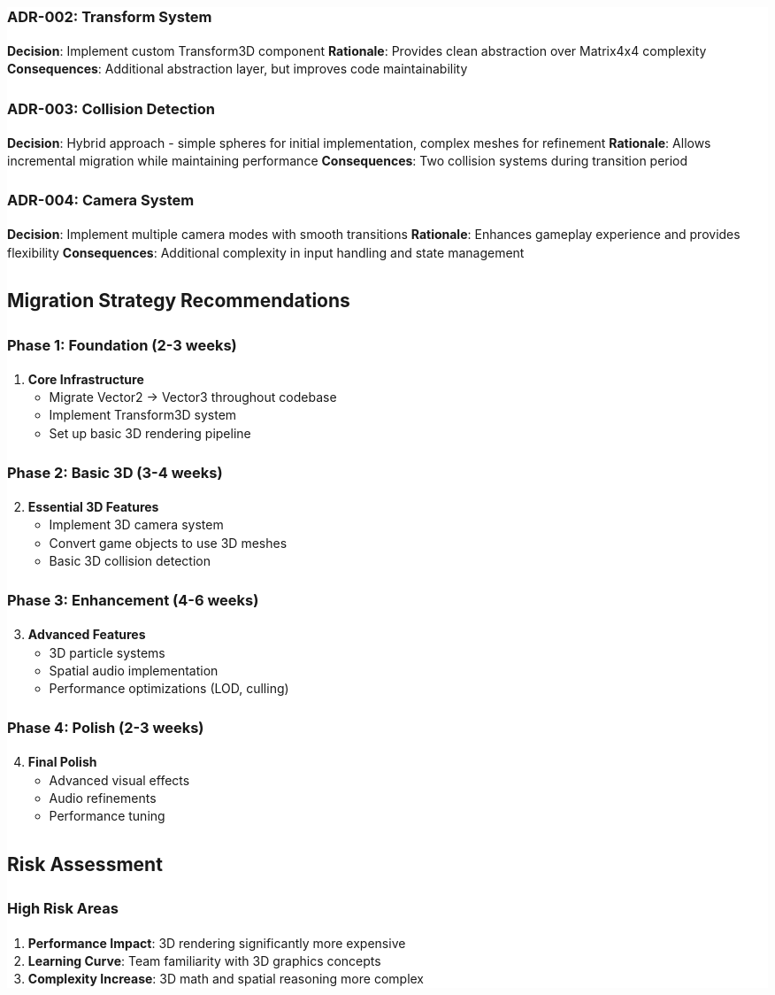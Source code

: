 ### ADR-002: Transform System
**Decision**: Implement custom Transform3D component
**Rationale**: Provides clean abstraction over Matrix4x4 complexity
**Consequences**: Additional abstraction layer, but improves code maintainability

### ADR-003: Collision Detection
**Decision**: Hybrid approach - simple spheres for initial implementation, complex meshes for refinement
**Rationale**: Allows incremental migration while maintaining performance
**Consequences**: Two collision systems during transition period

### ADR-004: Camera System
**Decision**: Implement multiple camera modes with smooth transitions
**Rationale**: Enhances gameplay experience and provides flexibility
**Consequences**: Additional complexity in input handling and state management

## Migration Strategy Recommendations

### Phase 1: Foundation (2-3 weeks)
1. **Core Infrastructure**
   - Migrate Vector2 → Vector3 throughout codebase
   - Implement Transform3D system
   - Set up basic 3D rendering pipeline

### Phase 2: Basic 3D (3-4 weeks)
2. **Essential 3D Features**
   - Implement 3D camera system
   - Convert game objects to use 3D meshes
   - Basic 3D collision detection

### Phase 3: Enhancement (4-6 weeks)
3. **Advanced Features**
   - 3D particle systems
   - Spatial audio implementation
   - Performance optimizations (LOD, culling)

### Phase 4: Polish (2-3 weeks)
4. **Final Polish**
   - Advanced visual effects
   - Audio refinements
   - Performance tuning

## Risk Assessment

### High Risk Areas
1. **Performance Impact**: 3D rendering significantly more expensive
2. **Learning Curve**: Team familiarity with 3D graphics concepts
3. **Complexity Increase**: 3D math and spatial reasoning more complex
